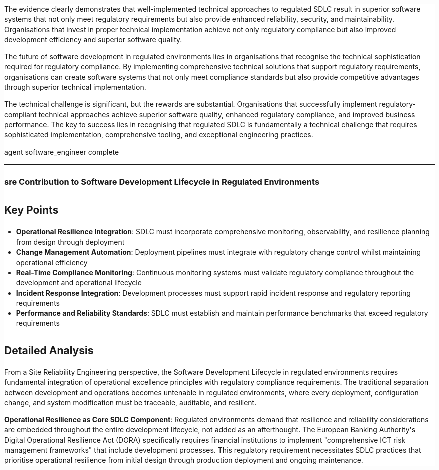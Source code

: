 The evidence clearly demonstrates that well-implemented technical approaches to regulated SDLC result in superior software systems that not only meet regulatory requirements but also provide enhanced reliability, security, and maintainability. Organisations that invest in proper technical implementation achieve not only regulatory compliance but also improved development efficiency and superior software quality.

The future of software development in regulated environments lies in organisations that recognise the technical sophistication required for regulatory compliance. By implementing comprehensive technical solutions that support regulatory requirements, organisations can create software systems that not only meet compliance standards but also provide competitive advantages through superior technical implementation.

The technical challenge is significant, but the rewards are substantial. Organisations that successfully implement regulatory-compliant technical approaches achieve superior software quality, enhanced regulatory compliance, and improved business performance. The key to success lies in recognising that regulated SDLC is fundamentally a technical challenge that requires sophisticated implementation, comprehensive tooling, and exceptional engineering practices.

agent software_engineer complete

---

### sre Contribution to Software Development Lifecycle in Regulated Environments

## Key Points
- **Operational Resilience Integration**: SDLC must incorporate comprehensive monitoring, observability, and resilience planning from design through deployment
- **Change Management Automation**: Deployment pipelines must integrate with regulatory change control whilst maintaining operational efficiency
- **Real-Time Compliance Monitoring**: Continuous monitoring systems must validate regulatory compliance throughout the development and operational lifecycle
- **Incident Response Integration**: Development processes must support rapid incident response and regulatory reporting requirements
- **Performance and Reliability Standards**: SDLC must establish and maintain performance benchmarks that exceed regulatory requirements

## Detailed Analysis

From a Site Reliability Engineering perspective, the Software Development Lifecycle in regulated environments requires fundamental integration of operational excellence principles with regulatory compliance requirements. The traditional separation between development and operations becomes untenable in regulated environments, where every deployment, configuration change, and system modification must be traceable, auditable, and resilient.

**Operational Resilience as Core SDLC Component**: Regulated environments demand that resilience and reliability considerations are embedded throughout the entire development lifecycle, not added as an afterthought. The European Banking Authority's Digital Operational Resilience Act (DORA) specifically requires financial institutions to implement "comprehensive ICT risk management frameworks" that include development processes. This regulatory requirement necessitates SDLC practices that prioritise operational resilience from initial design through production deployment and ongoing maintenance.
